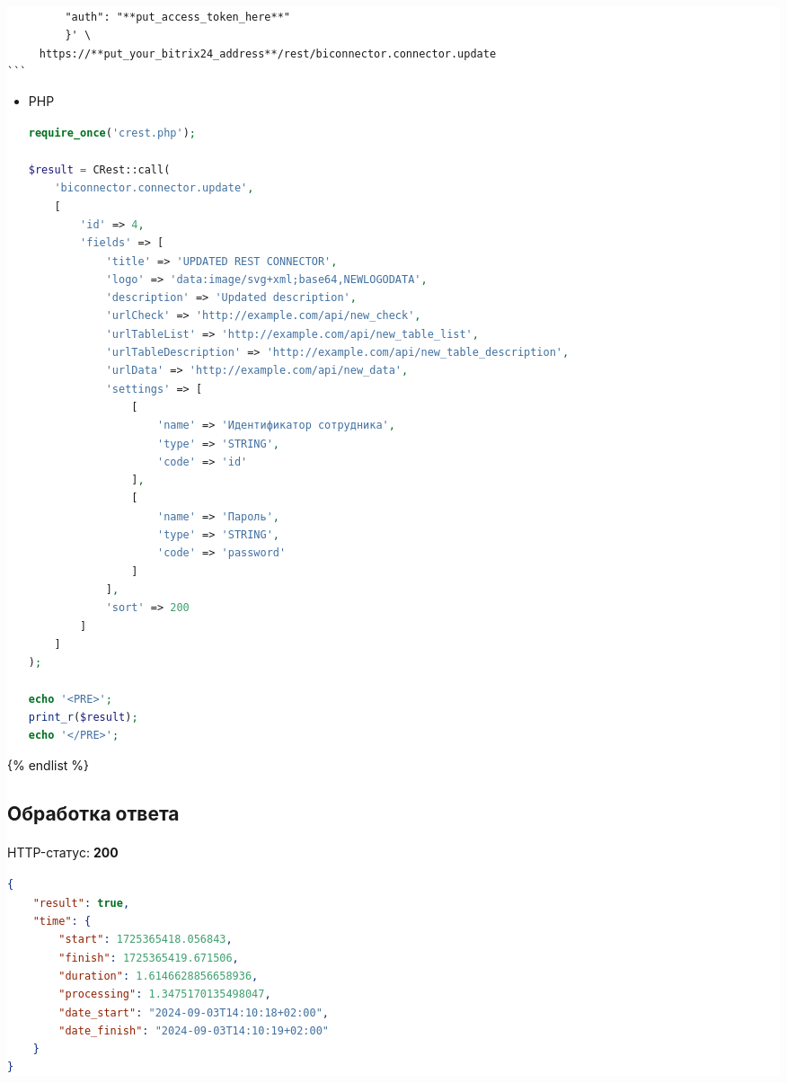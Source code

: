              "auth": "**put_access_token_here**"
             }' \
         https://**put_your_bitrix24_address**/rest/biconnector.connector.update
    ```

- PHP

    ```php
    require_once('crest.php');

    $result = CRest::call(
        'biconnector.connector.update',
        [
            'id' => 4,
            'fields' => [
                'title' => 'UPDATED REST CONNECTOR',
                'logo' => 'data:image/svg+xml;base64,NEWLOGODATA',
                'description' => 'Updated description',
                'urlCheck' => 'http://example.com/api/new_check',
                'urlTableList' => 'http://example.com/api/new_table_list',
                'urlTableDescription' => 'http://example.com/api/new_table_description',
                'urlData' => 'http://example.com/api/new_data',
                'settings' => [
                    [
                        'name' => 'Идентификатор сотрудника',
                        'type' => 'STRING',
                        'code' => 'id'
                    ],
                    [
                        'name' => 'Пароль',
                        'type' => 'STRING',
                        'code' => 'password'
                    ]
                ],
                'sort' => 200
            ]
        ]
    );

    echo '<PRE>';
    print_r($result);
    echo '</PRE>';
    ```

{% endlist %}

## Обработка ответа

HTTP-статус: **200**

```json
{
    "result": true,
    "time": {
        "start": 1725365418.056843,
        "finish": 1725365419.671506,
        "duration": 1.6146628856658936,
        "processing": 1.3475170135498047,
        "date_start": "2024-09-03T14:10:18+02:00",
        "date_finish": "2024-09-03T14:10:19+02:00"
    }
}
```

